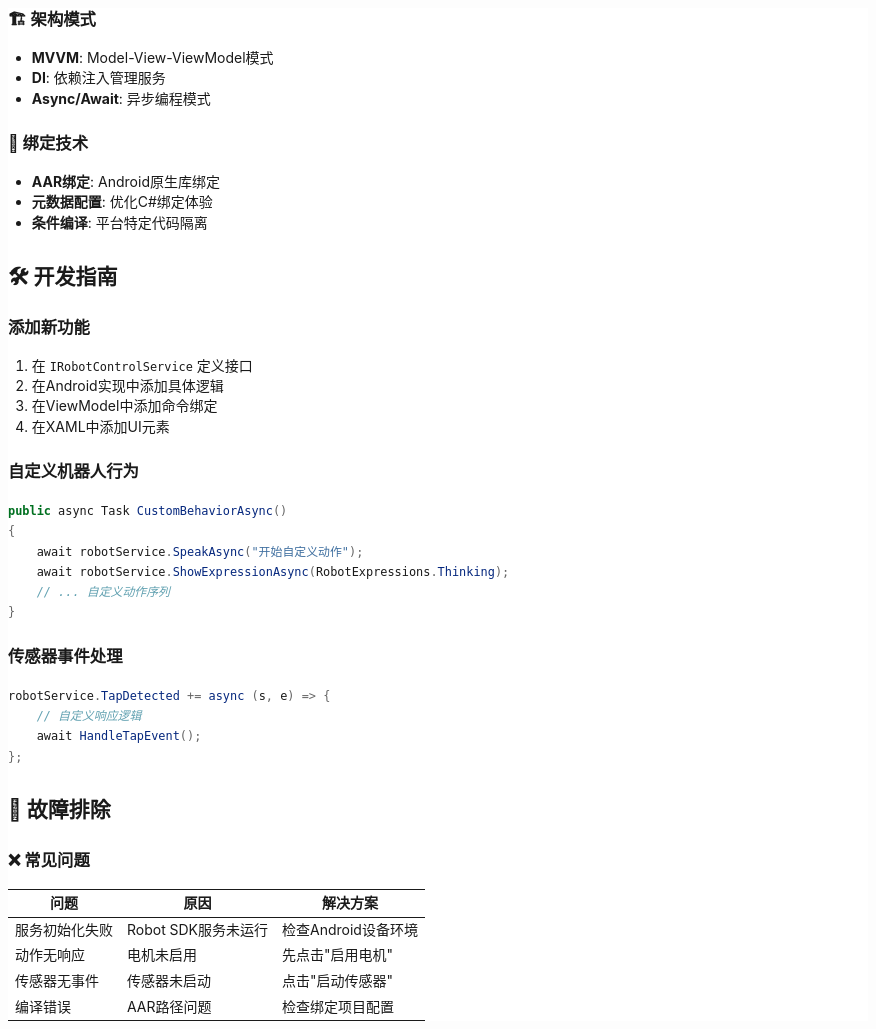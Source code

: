 ### 🏗️ 架构模式
- **MVVM**: Model-View-ViewModel模式
- **DI**: 依赖注入管理服务
- **Async/Await**: 异步编程模式

### 🔗 绑定技术
- **AAR绑定**: Android原生库绑定
- **元数据配置**: 优化C#绑定体验
- **条件编译**: 平台特定代码隔离

## 🛠️ 开发指南

### 添加新功能
1. 在 `IRobotControlService` 定义接口
2. 在Android实现中添加具体逻辑
3. 在ViewModel中添加命令绑定
4. 在XAML中添加UI元素

### 自定义机器人行为
```csharp
public async Task CustomBehaviorAsync()
{
    await robotService.SpeakAsync("开始自定义动作");
    await robotService.ShowExpressionAsync(RobotExpressions.Thinking);
    // ... 自定义动作序列
}
```

### 传感器事件处理
```csharp
robotService.TapDetected += async (s, e) => {
    // 自定义响应逻辑
    await HandleTapEvent();
};
```

## 🐛 故障排除

### ❌ 常见问题

| 问题 | 原因 | 解决方案 |
|------|------|----------|
| 服务初始化失败 | Robot SDK服务未运行 | 检查Android设备环境 |
| 动作无响应 | 电机未启用 | 先点击"启用电机" |
| 传感器无事件 | 传感器未启动 | 点击"启动传感器" |
| 编译错误 | AAR路径问题 | 检查绑定项目配置 |

